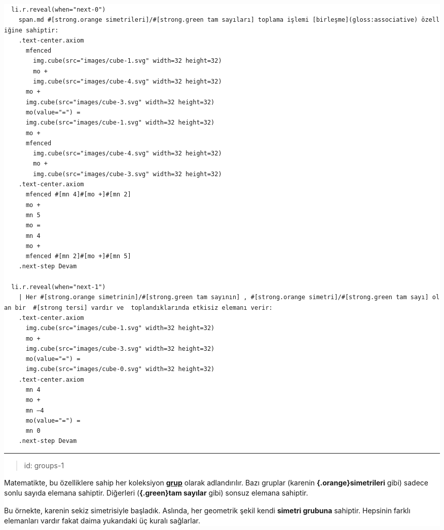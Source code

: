 
      li.r.reveal(when="next-0")
        span.md #[strong.orange simetrileri]/#[strong.green tam sayıları] toplama işlemi [birleşme](gloss:associative) özelliğine sahiptir:
        .text-center.axiom
          mfenced
            img.cube(src="images/cube-1.svg" width=32 height=32)
            mo +
            img.cube(src="images/cube-4.svg" width=32 height=32)
          mo +
          img.cube(src="images/cube-3.svg" width=32 height=32)
          mo(value="=") =
          img.cube(src="images/cube-1.svg" width=32 height=32)
          mo +
          mfenced
            img.cube(src="images/cube-4.svg" width=32 height=32)
            mo +
            img.cube(src="images/cube-3.svg" width=32 height=32)
        .text-center.axiom
          mfenced #[mn 4]#[mo +]#[mn 2]
          mo +
          mn 5
          mo =
          mn 4
          mo +
          mfenced #[mn 2]#[mo +]#[mn 5]
        .next-step Devam

      li.r.reveal(when="next-1")
        | Her #[strong.orange simetrinin]/#[strong.green tam sayının] , #[strong.orange simetri]/#[strong.green tam sayı] olan bir  #[strong tersi] vardır ve  toplandıklarında etkisiz elemanı verir:
        .text-center.axiom
          img.cube(src="images/cube-1.svg" width=32 height=32)
          mo +
          img.cube(src="images/cube-3.svg" width=32 height=32)
          mo(value="=") =
          img.cube(src="images/cube-0.svg" width=32 height=32)
        .text-center.axiom
          mn 4
          mo +
          mn –4
          mo(value="=") =
          mn 0
        .next-step Devam

---
> id: groups-1

Matematikte, bu özelliklere sahip her koleksiyon [__grup__](gloss:group) olarak adlandırılır. Bazı gruplar (karenin __{.orange}simetrileri__ gibi) sadece sonlu sayıda elemana sahiptir. Diğerleri  (__{.green}tam sayılar__ gibi) sonsuz elemana sahiptir.

Bu örnekte, karenin sekiz simetrisiyle başladık. Aslında, her geometrik şekil kendi __simetri grubuna__ sahiptir. Hepsinin farklı elemanları vardır fakat daima yukarıdaki üç kuralı sağlarlar.
